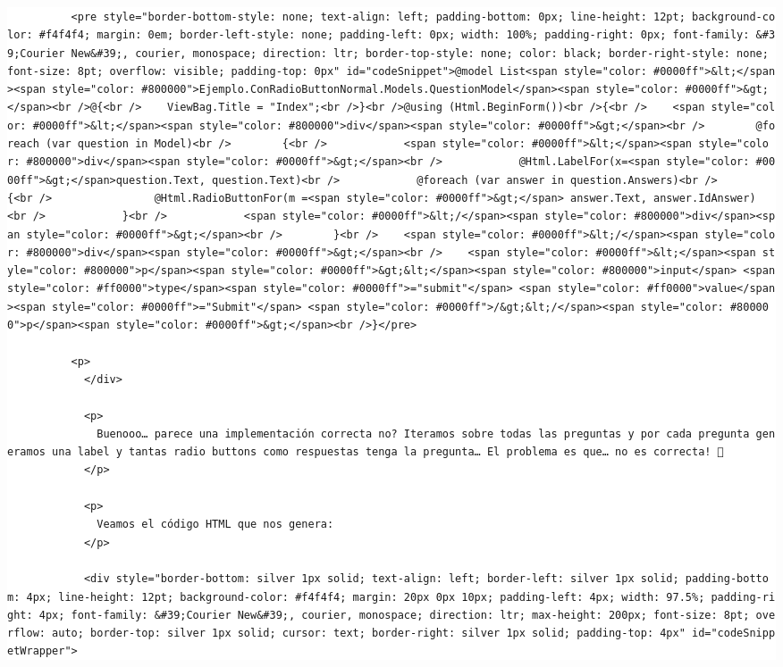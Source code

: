               <pre style="border-bottom-style: none; text-align: left; padding-bottom: 0px; line-height: 12pt; background-color: #f4f4f4; margin: 0em; border-left-style: none; padding-left: 0px; width: 100%; padding-right: 0px; font-family: &#39;Courier New&#39;, courier, monospace; direction: ltr; border-top-style: none; color: black; border-right-style: none; font-size: 8pt; overflow: visible; padding-top: 0px" id="codeSnippet">@model List<span style="color: #0000ff">&lt;</span><span style="color: #800000">Ejemplo.ConRadioButtonNormal.Models.QuestionModel</span><span style="color: #0000ff">&gt;</span><br />@{<br />    ViewBag.Title = "Index";<br />}<br />@using (Html.BeginForm())<br />{<br />    <span style="color: #0000ff">&lt;</span><span style="color: #800000">div</span><span style="color: #0000ff">&gt;</span><br />        @foreach (var question in Model)<br />        {<br />            <span style="color: #0000ff">&lt;</span><span style="color: #800000">div</span><span style="color: #0000ff">&gt;</span><br />            @Html.LabelFor(x=<span style="color: #0000ff">&gt;</span>question.Text, question.Text)<br />            @foreach (var answer in question.Answers)<br />            {<br />                @Html.RadioButtonFor(m =<span style="color: #0000ff">&gt;</span> answer.Text, answer.IdAnswer)                <br />            }<br />            <span style="color: #0000ff">&lt;/</span><span style="color: #800000">div</span><span style="color: #0000ff">&gt;</span><br />        }<br />    <span style="color: #0000ff">&lt;/</span><span style="color: #800000">div</span><span style="color: #0000ff">&gt;</span><br />    <span style="color: #0000ff">&lt;</span><span style="color: #800000">p</span><span style="color: #0000ff">&gt;&lt;</span><span style="color: #800000">input</span> <span style="color: #ff0000">type</span><span style="color: #0000ff">="submit"</span> <span style="color: #ff0000">value</span><span style="color: #0000ff">="Submit"</span> <span style="color: #0000ff">/&gt;&lt;/</span><span style="color: #800000">p</span><span style="color: #0000ff">&gt;</span><br />}</pre>
              
              <p>
                </div> 
                
                <p>
                  Buenooo… parece una implementación correcta no? Iteramos sobre todas las preguntas y por cada pregunta generamos una label y tantas radio buttons como respuestas tenga la pregunta… El problema es que… no es correcta! 🙂
                </p>
                
                <p>
                  Veamos el código HTML que nos genera:
                </p>
                
                <div style="border-bottom: silver 1px solid; text-align: left; border-left: silver 1px solid; padding-bottom: 4px; line-height: 12pt; background-color: #f4f4f4; margin: 20px 0px 10px; padding-left: 4px; width: 97.5%; padding-right: 4px; font-family: &#39;Courier New&#39;, courier, monospace; direction: ltr; max-height: 200px; font-size: 8pt; overflow: auto; border-top: silver 1px solid; cursor: text; border-right: silver 1px solid; padding-top: 4px" id="codeSnippetWrapper">